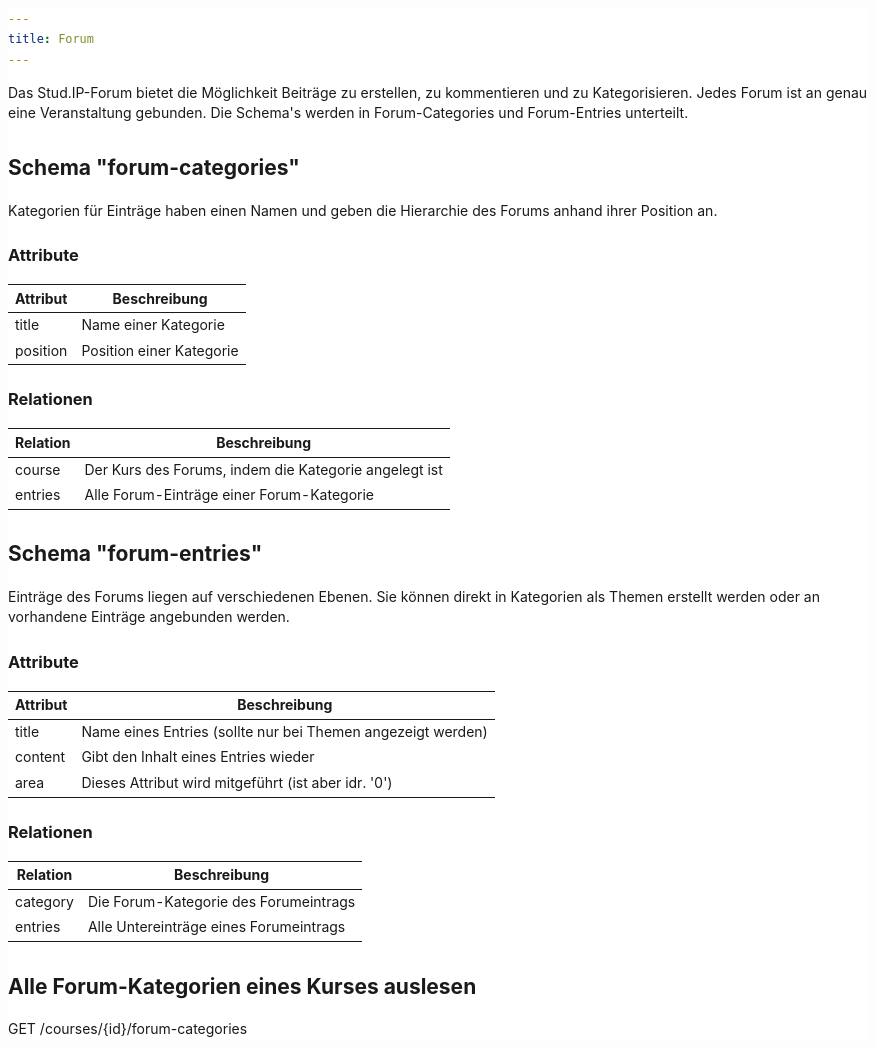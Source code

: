 ```yaml
---
title: Forum
---
```



Das Stud.IP-Forum bietet die Möglichkeit Beiträge zu erstellen, zu kommentieren
und zu Kategorisieren. Jedes Forum ist an genau eine Veranstaltung gebunden.
Die Schema's werden in Forum-Categories und Forum-Entries unterteilt.

## Schema "forum-categories"

Kategorien für Einträge haben einen Namen und geben die Hierarchie des Forums
anhand ihrer Position an.

### Attribute

Attribut          | Beschreibung
--------          | ------------
title             | Name einer Kategorie
position          | Position einer Kategorie

### Relationen

Relation | Beschreibung
--------  | ------------
course    | Der Kurs des Forums, indem die Kategorie angelegt ist
entries   | Alle Forum-Einträge einer Forum-Kategorie

## Schema "forum-entries"

Einträge des Forums liegen auf verschiedenen Ebenen. Sie können direkt in
Kategorien als Themen erstellt werden oder an vorhandene Einträge angebunden
werden.

### Attribute

Attribut          | Beschreibung
--------          | ------------
title             | Name eines Entries (sollte nur bei Themen angezeigt werden)
content           | Gibt den Inhalt eines Entries wieder
area              | Dieses Attribut wird mitgeführt (ist aber idr. '0')

### Relationen

Relation | Beschreibung
--------  | ------------
category  | Die Forum-Kategorie des Forumeintrags
entries   | Alle Untereinträge eines Forumeintrags

## Alle Forum-Kategorien eines Kurses auslesen
   GET /courses/{id}/forum-categories
